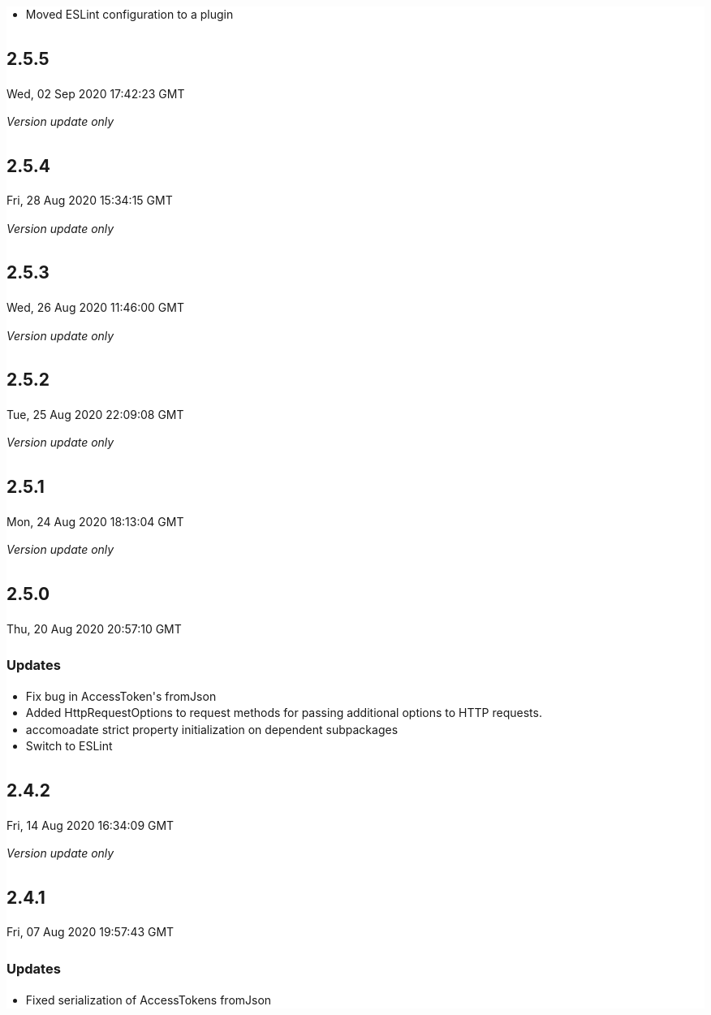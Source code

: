 - Moved ESLint configuration to a plugin

## 2.5.5
Wed, 02 Sep 2020 17:42:23 GMT

_Version update only_

## 2.5.4
Fri, 28 Aug 2020 15:34:15 GMT

_Version update only_

## 2.5.3
Wed, 26 Aug 2020 11:46:00 GMT

_Version update only_

## 2.5.2
Tue, 25 Aug 2020 22:09:08 GMT

_Version update only_

## 2.5.1
Mon, 24 Aug 2020 18:13:04 GMT

_Version update only_

## 2.5.0
Thu, 20 Aug 2020 20:57:10 GMT

### Updates

- Fix bug in AccessToken's fromJson 
- Added HttpRequestOptions to request methods for passing additional options to HTTP requests.
- accomoadate strict property initialization on dependent subpackages
- Switch to ESLint

## 2.4.2
Fri, 14 Aug 2020 16:34:09 GMT

_Version update only_

## 2.4.1
Fri, 07 Aug 2020 19:57:43 GMT

### Updates

- Fixed serialization of AccessTokens fromJson
